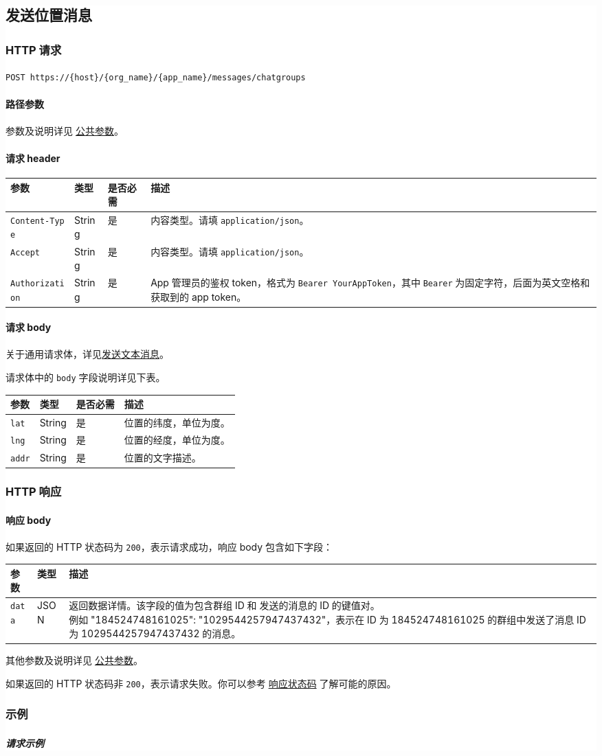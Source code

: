 ## 发送位置消息

### HTTP 请求

```http
POST https://{host}/{org_name}/{app_name}/messages/chatgroups
```

#### 路径参数

参数及说明详见 [公共参数](#公共参数)。  

#### 请求 header

| 参数            | 类型   | 是否必需 | 描述            |
| :-------------- | :----- | :------- | :------------ |
| `Content-Type`  | String | 是       | 内容类型。请填 `application/json`。   |
| `Accept`        | String | 是       | 内容类型。请填 `application/json`。  |
| `Authorization` | String | 是       | App 管理员的鉴权 token，格式为 `Bearer YourAppToken`，其中 `Bearer` 为固定字符，后面为英文空格和获取到的 app token。 |

#### 请求 body

关于通用请求体，详见[发送文本消息](#发送文本消息)。

请求体中的 `body` 字段说明详见下表。

| 参数   | 类型   | 是否必需 | 描述                   |
| :----- | :----- | :------- | :--------------------- |
| `lat`  | String | 是       | 位置的纬度，单位为度。 |
| `lng`  | String | 是       | 位置的经度，单位为度。 |
| `addr` | String | 是       | 位置的文字描述。       |

### HTTP 响应

#### 响应 body

如果返回的 HTTP 状态码为 `200`，表示请求成功，响应 body 包含如下字段：

| 参数   | 类型 | 描述     |
| :----- | :--- | :--------------- |
| `data` | JSON | 返回数据详情。该字段的值为包含群组 ID 和 发送的消息的 ID 的键值对。<br/>例如 "184524748161025": "1029544257947437432"，表示在 ID 为 184524748161025 的群组中发送了消息 ID 为 1029544257947437432 的消息。 |

其他参数及说明详见 [公共参数](#公共参数)。

如果返回的 HTTP 状态码非 `200`，表示请求失败。你可以参考 [响应状态码](error.html) 了解可能的原因。

### 示例

##### 请求示例
